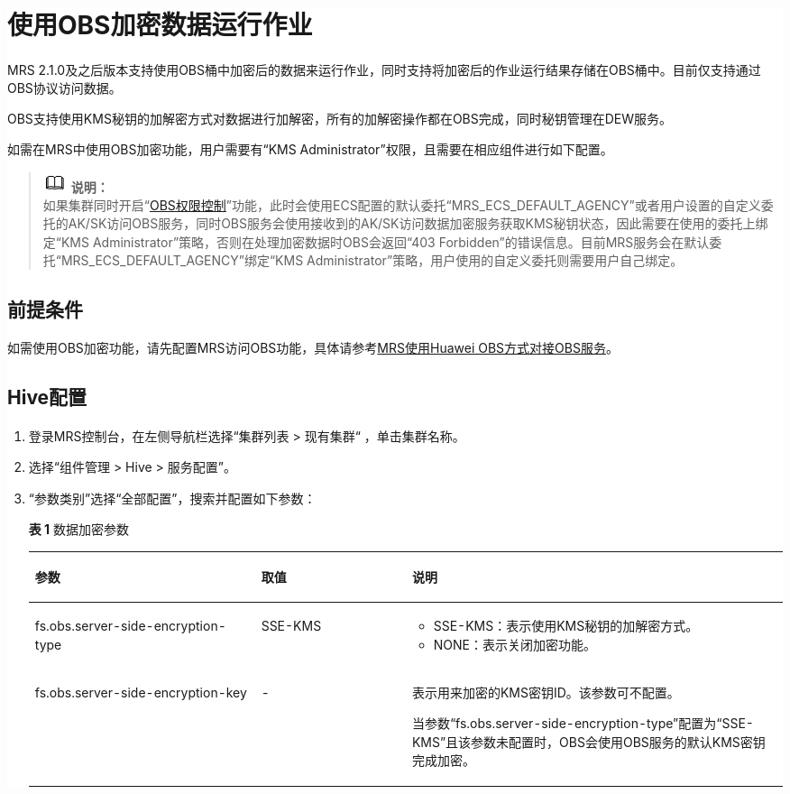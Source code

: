 # 使用OBS加密数据运行作业<a name="ZH-CN_TOPIC_0196677182"></a>

MRS 2.1.0及之后版本支持使用OBS桶中加密后的数据来运行作业，同时支持将加密后的作业运行结果存储在OBS桶中。目前仅支持通过OBS协议访问数据。

OBS支持使用KMS秘钥的加解密方式对数据进行加解密，所有的加解密操作都在OBS完成，同时秘钥管理在DEW服务。

如需在MRS中使用OBS加密功能，用户需要有“KMS Administrator”权限，且需要在相应组件进行如下配置。

>![](public_sys-resources/icon-note.gif) **说明：**   
>如果集群同时开启“[OBS权限控制](配置MRS多用户访问OBS细粒度权限.md)”功能，此时会使用ECS配置的默认委托“MRS\_ECS\_DEFAULT\_AGENCY”或者用户设置的自定义委托的AK/SK访问OBS服务，同时OBS服务会使用接收到的AK/SK访问数据加密服务获取KMS秘钥状态，因此需要在使用的委托上绑定“KMS Administrator”策略，否则在处理加密数据时OBS会返回“403 Forbidden”的错误信息。目前MRS服务会在默认委托“MRS\_ECS\_DEFAULT\_AGENCY”绑定“KMS Administrator”策略，用户使用的自定义委托则需要用户自己绑定。  

## 前提条件<a name="section151741328125013"></a>

如需使用OBS加密功能，请先配置MRS访问OBS功能，具体请参考[MRS使用Huawei OBS方式对接OBS服务](obs方式访问OBS.md)。

## Hive配置<a name="section2456188164214"></a>

1.  登录MRS控制台，在左侧导航栏选择“集群列表  \>  现有集群“  ，单击集群名称。
2.  选择“组件管理 \> Hive \> 服务配置”。
3.  “参数类别”选择“全部配置”，搜索并配置如下参数：

    **表 1**  数据加密参数

    <a name="table3922125311218"></a>
    <table><thead align="left"><tr id="row792514537215"><th class="cellrowborder" valign="top" width="30%" id="mcps1.2.4.1.1"><p id="p7925253152117"><a name="p7925253152117"></a><a name="p7925253152117"></a>参数</p>
    </th>
    <th class="cellrowborder" valign="top" width="20%" id="mcps1.2.4.1.2"><p id="p11925953102116"><a name="p11925953102116"></a><a name="p11925953102116"></a>取值</p>
    </th>
    <th class="cellrowborder" valign="top" width="50%" id="mcps1.2.4.1.3"><p id="p1292555302113"><a name="p1292555302113"></a><a name="p1292555302113"></a>说明</p>
    </th>
    </tr>
    </thead>
    <tbody><tr id="row69251753192118"><td class="cellrowborder" valign="top" width="30%" headers="mcps1.2.4.1.1 "><p id="p954024062214"><a name="p954024062214"></a><a name="p954024062214"></a>fs.obs.server-side-encryption-type</p>
    </td>
    <td class="cellrowborder" valign="top" width="20%" headers="mcps1.2.4.1.2 "><p id="p4809439192410"><a name="p4809439192410"></a><a name="p4809439192410"></a>SSE-KMS</p>
    </td>
    <td class="cellrowborder" valign="top" width="50%" headers="mcps1.2.4.1.3 "><a name="ul13677522415"></a><a name="ul13677522415"></a><ul id="ul13677522415"><li>SSE-KMS：表示使用KMS秘钥的加解密方式。</li><li>NONE：表示关闭加密功能。</li></ul>
    </td>
    </tr>
    <tr id="row6925253112115"><td class="cellrowborder" valign="top" width="30%" headers="mcps1.2.4.1.1 "><p id="p125401740162210"><a name="p125401740162210"></a><a name="p125401740162210"></a>fs.obs.server-side-encryption-key</p>
    </td>
    <td class="cellrowborder" valign="top" width="20%" headers="mcps1.2.4.1.2 "><p id="p1354074062215"><a name="p1354074062215"></a><a name="p1354074062215"></a>-</p>
    </td>
    <td class="cellrowborder" valign="top" width="50%" headers="mcps1.2.4.1.3 "><p id="p8147131718257"><a name="p8147131718257"></a><a name="p8147131718257"></a>表示用来加密的KMS密钥ID。该参数可不配置。</p>
    <p id="p1173437103213"><a name="p1173437103213"></a><a name="p1173437103213"></a>当参数“fs.obs.server-side-encryption-type”配置为“SSE-KMS”且该参数未配置时，OBS会使用OBS服务的默认KMS密钥完成加密。</p>